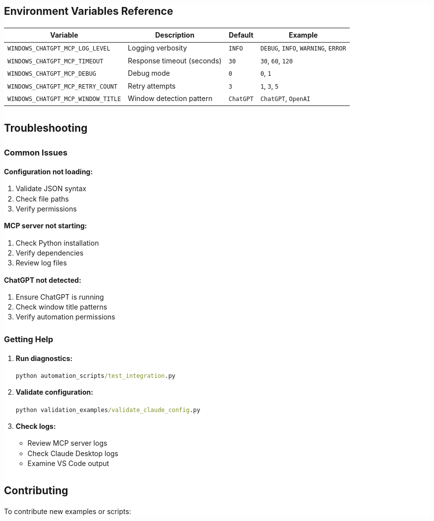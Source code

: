 ## Environment Variables Reference

| Variable | Description | Default | Example |
|----------|-------------|---------|---------|
| `WINDOWS_CHATGPT_MCP_LOG_LEVEL` | Logging verbosity | `INFO` | `DEBUG`, `INFO`, `WARNING`, `ERROR` |
| `WINDOWS_CHATGPT_MCP_TIMEOUT` | Response timeout (seconds) | `30` | `30`, `60`, `120` |
| `WINDOWS_CHATGPT_MCP_DEBUG` | Debug mode | `0` | `0`, `1` |
| `WINDOWS_CHATGPT_MCP_RETRY_COUNT` | Retry attempts | `3` | `1`, `3`, `5` |
| `WINDOWS_CHATGPT_MCP_WINDOW_TITLE` | Window detection pattern | `ChatGPT` | `ChatGPT`, `OpenAI` |

## Troubleshooting

### Common Issues

**Configuration not loading:**
1. Validate JSON syntax
2. Check file paths
3. Verify permissions

**MCP server not starting:**
1. Check Python installation
2. Verify dependencies
3. Review log files

**ChatGPT not detected:**
1. Ensure ChatGPT is running
2. Check window title patterns
3. Verify automation permissions

### Getting Help

1. **Run diagnostics:**
   ```cmd
   python automation_scripts/test_integration.py
   ```

2. **Validate configuration:**
   ```cmd
   python validation_examples/validate_claude_config.py
   ```

3. **Check logs:**
   - Review MCP server logs
   - Check Claude Desktop logs
   - Examine VS Code output

## Contributing

To contribute new examples or scripts:
